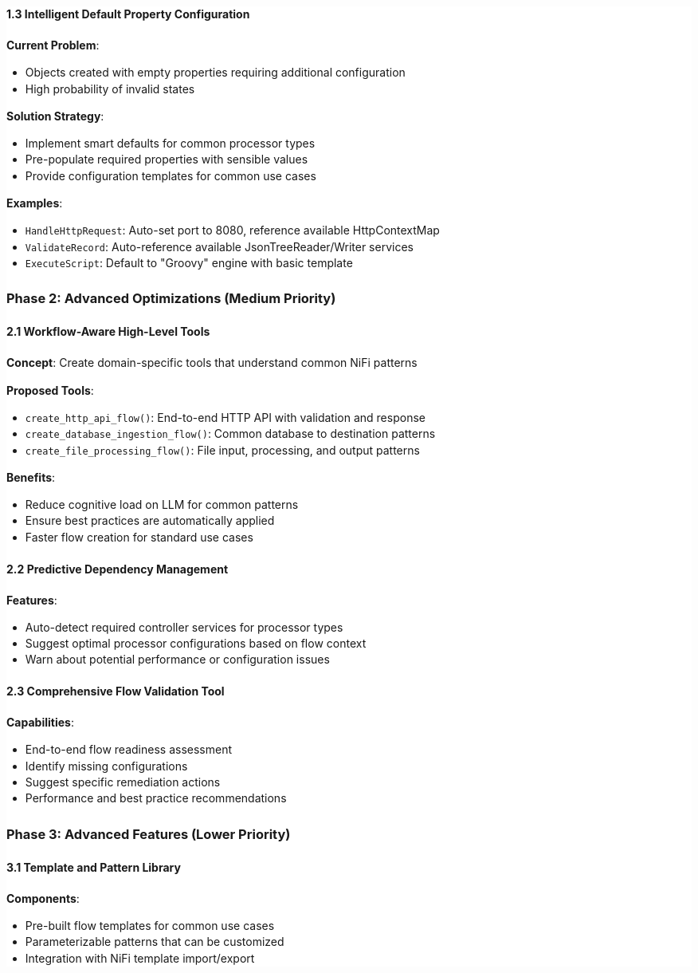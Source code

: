 #### 1.3 Intelligent Default Property Configuration

**Current Problem**: 
- Objects created with empty properties requiring additional configuration
- High probability of invalid states

**Solution Strategy**:
- Implement smart defaults for common processor types
- Pre-populate required properties with sensible values
- Provide configuration templates for common use cases

**Examples**:
- `HandleHttpRequest`: Auto-set port to 8080, reference available HttpContextMap
- `ValidateRecord`: Auto-reference available JsonTreeReader/Writer services
- `ExecuteScript`: Default to "Groovy" engine with basic template

### Phase 2: Advanced Optimizations (Medium Priority)

#### 2.1 Workflow-Aware High-Level Tools

**Concept**: Create domain-specific tools that understand common NiFi patterns

**Proposed Tools**:
- `create_http_api_flow()`: End-to-end HTTP API with validation and response
- `create_database_ingestion_flow()`: Common database to destination patterns
- `create_file_processing_flow()`: File input, processing, and output patterns

**Benefits**:
- Reduce cognitive load on LLM for common patterns
- Ensure best practices are automatically applied
- Faster flow creation for standard use cases

#### 2.2 Predictive Dependency Management

**Features**:
- Auto-detect required controller services for processor types
- Suggest optimal processor configurations based on flow context
- Warn about potential performance or configuration issues

#### 2.3 Comprehensive Flow Validation Tool

**Capabilities**:
- End-to-end flow readiness assessment
- Identify missing configurations
- Suggest specific remediation actions
- Performance and best practice recommendations

### Phase 3: Advanced Features (Lower Priority)

#### 3.1 Template and Pattern Library

**Components**:
- Pre-built flow templates for common use cases
- Parameterizable patterns that can be customized
- Integration with NiFi template import/export
